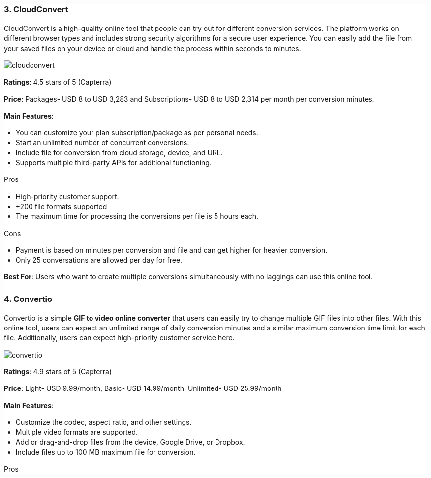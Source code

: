 ### 3\. CloudConvert

CloudConvert is a high-quality online tool that people can try out for different conversion services. The platform works on different browser types and includes strong security algorithms for a secure user experience. You can easily add the file from your saved files on your device or cloud and handle the process within seconds to minutes.

![cloudconvert](https://images.wondershare.com/filmora/article-images/2022/07/gif-to-video-3.jpg)

**Ratings**: 4.5 stars of 5 (Capterra)

**Price**: Packages- USD 8 to USD 3,283 and Subscriptions- USD 8 to USD 2,314 per month per conversion minutes.

**Main Features**:

* You can customize your plan subscription/package as per personal needs.
* Start an unlimited number of concurrent conversions.
* Include file for conversion from cloud storage, device, and URL.
* Supports multiple third-party APIs for additional functioning.

 Pros

* High-priority customer support.
* +200 file formats supported
* The maximum time for processing the conversions per file is 5 hours each.

 Cons

* Payment is based on minutes per conversion and file and can get higher for heavier conversion.
* Only 25 conversations are allowed per day for free.

**Best For**: Users who want to create multiple conversions simultaneously with no laggings can use this online tool.

### 4\. Convertio

Convertio is a simple **GIF to video online converter** that users can easily try to change multiple GIF files into other files. With this online tool, users can expect an unlimited range of daily conversion minutes and a similar maximum conversion time limit for each file. Additionally, users can expect high-priority customer service here.

![convertio](https://images.wondershare.com/filmora/article-images/2022/07/gif-to-video-4.jpg)

**Ratings**: 4.9 stars of 5 (Capterra)

**Price**: Light- USD 9.99/month, Basic- USD 14.99/month, Unlimited- USD 25.99/month

**Main Features**:

* Customize the codec, aspect ratio, and other settings.
* Multiple video formats are supported.
* Add or drag-and-drop files from the device, Google Drive, or Dropbox.
* Include files up to 100 MB maximum file for conversion.

 Pros
